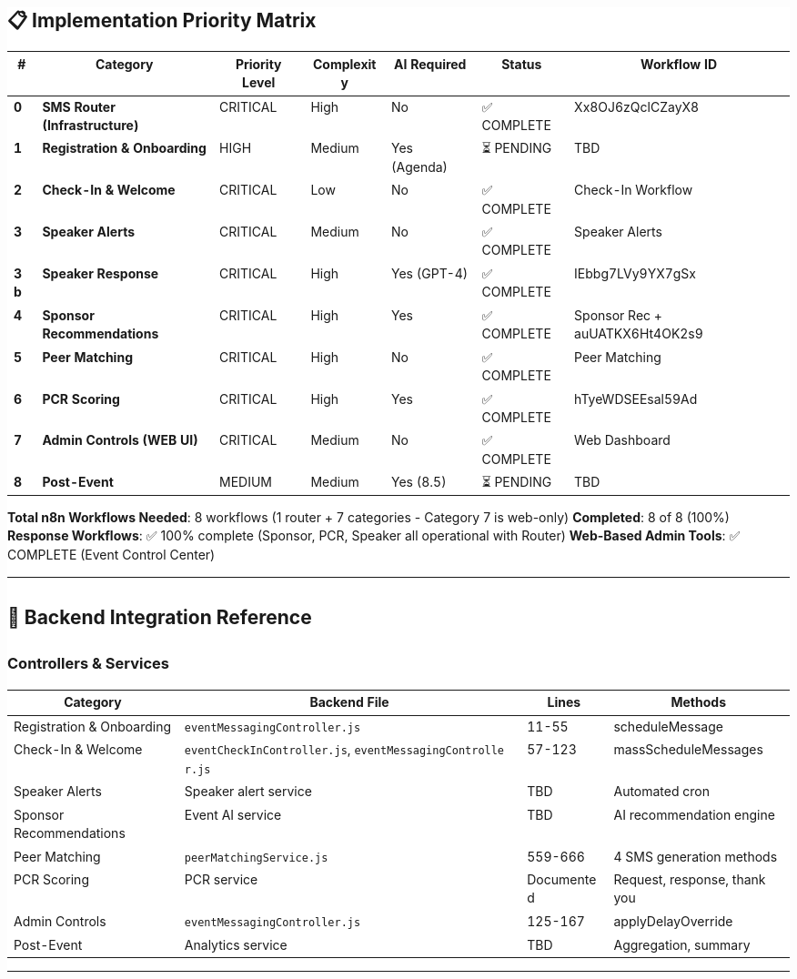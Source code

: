
## 📋 Implementation Priority Matrix

| # | Category | Priority Level | Complexity | AI Required | Status | Workflow ID |
|---|----------|---------------|------------|-------------|--------|-------------|
| **0** | **SMS Router (Infrastructure)** | CRITICAL | High | No | ✅ COMPLETE | Xx8OJ6zQclCZayX8 |
| **1** | **Registration & Onboarding** | HIGH | Medium | Yes (Agenda) | ⏳ PENDING | TBD |
| **2** | **Check-In & Welcome** | CRITICAL | Low | No | ✅ COMPLETE | Check-In Workflow |
| **3** | **Speaker Alerts** | CRITICAL | Medium | No | ✅ COMPLETE | Speaker Alerts |
| **3b** | **Speaker Response** | CRITICAL | High | Yes (GPT-4) | ✅ COMPLETE | IEbbg7LVy9YX7gSx |
| **4** | **Sponsor Recommendations** | CRITICAL | High | Yes | ✅ COMPLETE | Sponsor Rec + auUATKX6Ht4OK2s9 |
| **5** | **Peer Matching** | CRITICAL | High | No | ✅ COMPLETE | Peer Matching |
| **6** | **PCR Scoring** | CRITICAL | High | Yes | ✅ COMPLETE | hTyeWDSEEsal59Ad |
| **7** | **Admin Controls (WEB UI)** | CRITICAL | Medium | No | ✅ COMPLETE | Web Dashboard |
| **8** | **Post-Event** | MEDIUM | Medium | Yes (8.5) | ⏳ PENDING | TBD |

**Total n8n Workflows Needed**: 8 workflows (1 router + 7 categories - Category 7 is web-only)
**Completed**: 8 of 8 (100%)
**Response Workflows**: ✅ 100% complete (Sponsor, PCR, Speaker all operational with Router)
**Web-Based Admin Tools**: ✅ COMPLETE (Event Control Center)

---

## 🔗 Backend Integration Reference

### Controllers & Services

| Category | Backend File | Lines | Methods |
|----------|-------------|-------|---------|
| Registration & Onboarding | `eventMessagingController.js` | 11-55 | scheduleMessage |
| Check-In & Welcome | `eventCheckInController.js`, `eventMessagingController.js` | 57-123 | massScheduleMessages |
| Speaker Alerts | Speaker alert service | TBD | Automated cron |
| Sponsor Recommendations | Event AI service | TBD | AI recommendation engine |
| Peer Matching | `peerMatchingService.js` | 559-666 | 4 SMS generation methods |
| PCR Scoring | PCR service | Documented | Request, response, thank you |
| Admin Controls | `eventMessagingController.js` | 125-167 | applyDelayOverride |
| Post-Event | Analytics service | TBD | Aggregation, summary |

---
